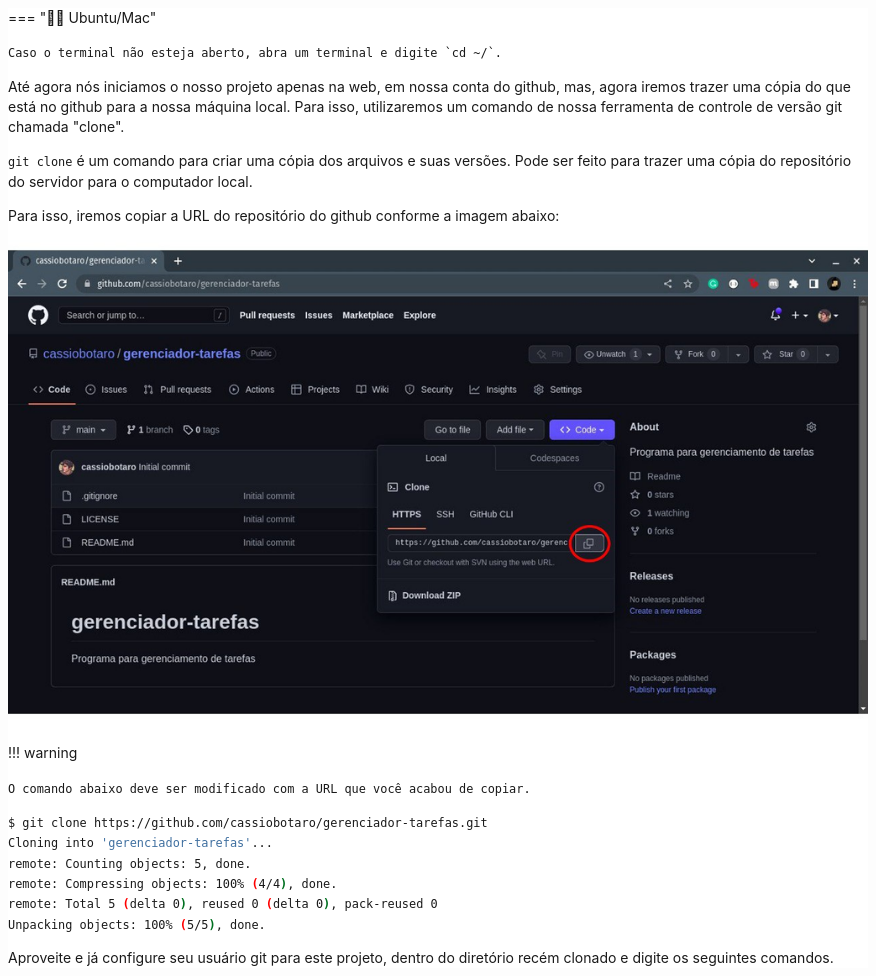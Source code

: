 === "🐧🍎 Ubuntu/Mac"

    Caso o terminal não esteja aberto, abra um terminal e digite `cd ~/`.

Até agora nós iniciamos o nosso projeto apenas na web, em nossa conta do github, mas, agora iremos trazer uma cópia do que está no github para a nossa máquina local. Para isso, utilizaremos um comando de nossa ferramenta de controle de versão git chamada "clone".

`git clone` é um comando para criar uma cópia dos arquivos e suas versões. Pode ser feito para trazer uma cópia do repositório do servidor para o computador local.

Para isso, iremos copiar a URL do repositório do github conforme a imagem abaixo:

![URL github](imgs/urlgithub.jpeg "URL github")

!!! warning

    O comando abaixo deve ser modificado com a URL que você acabou de copiar.

```bash
$ git clone https://github.com/cassiobotaro/gerenciador-tarefas.git
Cloning into 'gerenciador-tarefas'...
remote: Counting objects: 5, done.
remote: Compressing objects: 100% (4/4), done.
remote: Total 5 (delta 0), reused 0 (delta 0), pack-reused 0
Unpacking objects: 100% (5/5), done.

```

Aproveite e já configure seu usuário git para este projeto, dentro do diretório recém clonado e digite os seguintes comandos.
